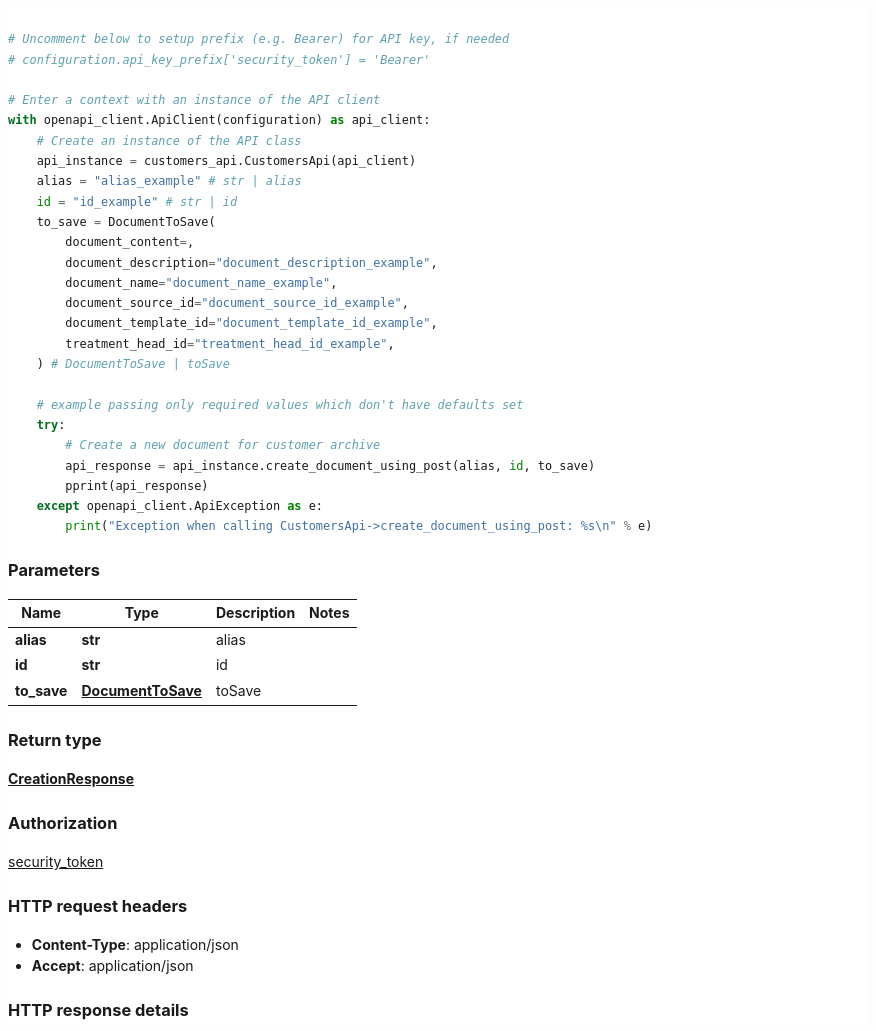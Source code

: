 ```python

# Uncomment below to setup prefix (e.g. Bearer) for API key, if needed
# configuration.api_key_prefix['security_token'] = 'Bearer'

# Enter a context with an instance of the API client
with openapi_client.ApiClient(configuration) as api_client:
    # Create an instance of the API class
    api_instance = customers_api.CustomersApi(api_client)
    alias = "alias_example" # str | alias
    id = "id_example" # str | id
    to_save = DocumentToSave(
        document_content=,
        document_description="document_description_example",
        document_name="document_name_example",
        document_source_id="document_source_id_example",
        document_template_id="document_template_id_example",
        treatment_head_id="treatment_head_id_example",
    ) # DocumentToSave | toSave

    # example passing only required values which don't have defaults set
    try:
        # Create a new document for customer archive
        api_response = api_instance.create_document_using_post(alias, id, to_save)
        pprint(api_response)
    except openapi_client.ApiException as e:
        print("Exception when calling CustomersApi->create_document_using_post: %s\n" % e)
```


### Parameters

Name | Type | Description  | Notes
------------- | ------------- | ------------- | -------------
 **alias** | **str**| alias |
 **id** | **str**| id |
 **to_save** | [**DocumentToSave**](DocumentToSave.md)| toSave |

### Return type

[**CreationResponse**](CreationResponse.md)

### Authorization

[security_token](../README.md#security_token)

### HTTP request headers

 - **Content-Type**: application/json
 - **Accept**: application/json


### HTTP response details
